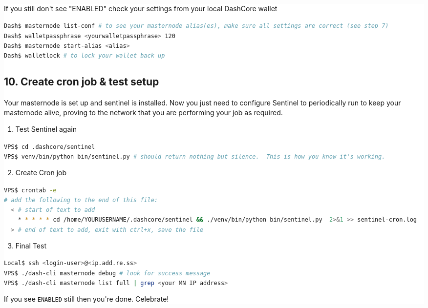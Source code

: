 If you still don't see "ENABLED" check your settings from your local DashCore wallet
```sh
Dash$ masternode list-conf # to see your masternode alias(es), make sure all settings are correct (see step 7)
Dash$ walletpassphrase <yourwalletpassphrase> 120
Dash$ masternode start-alias <alias>
Dash$ walletlock # to lock your wallet back up
```

## 10.  Create cron job & test setup
Your masternode is set up and sentinel is installed.  Now you just need to configure Sentinel to periodically run to keep your masternode alive, proving to the network that you are performing your job as required.
1. Test Sentinel again
```sh
VPS$ cd .dashcore/sentinel
VPS$ venv/bin/python bin/sentinel.py # should return nothing but silence.  This is how you know it's working.
```
2. Create Cron job
```sh
VPS$ crontab -e
# add the following to the end of this file:
  < # start of text to add
    * * * * * cd /home/YOURUSERNAME/.dashcore/sentinel && ./venv/bin/python bin/sentinel.py  2>&1 >> sentinel-cron.log
  > # end of text to add, exit with ctrl+x, save the file
```
3. Final Test
```sh
Local$ ssh <login-user>@<ip.add.re.ss> 
VPS$ ./dash-cli masternode debug # look for success message
VPS$ ./dash-cli masternode list full | grep <your MN IP address>
```
If you see `ENABLED` still then you're done.  Celebrate!
